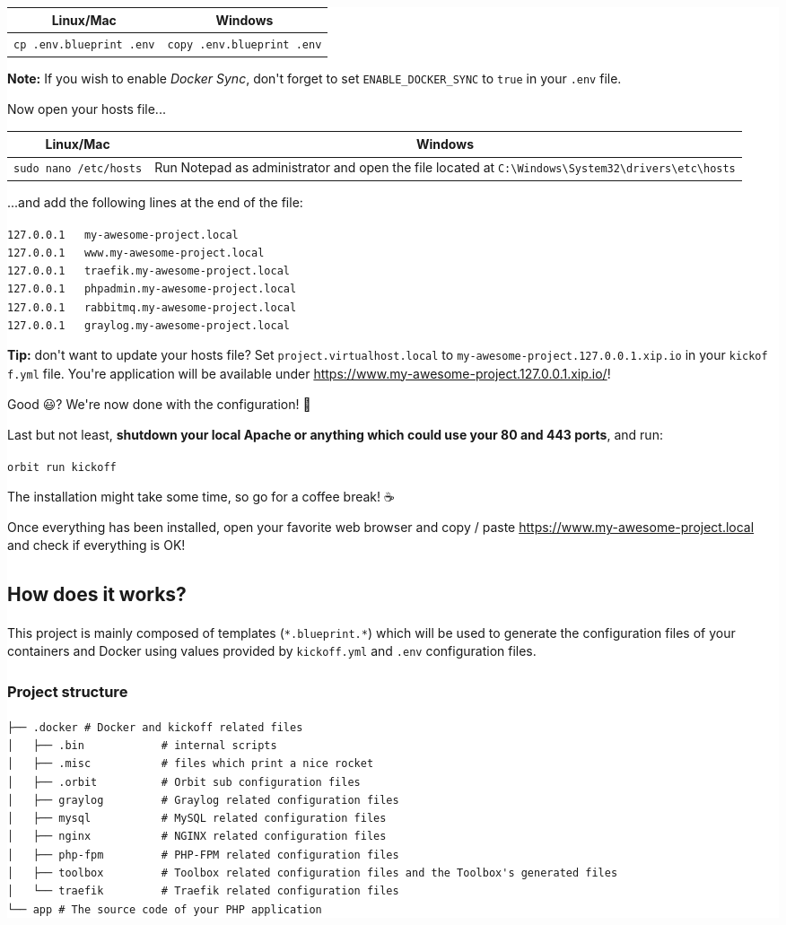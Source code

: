 | Linux/Mac                	| Windows                    	|
|--------------------------	|----------------------------	|
| `cp .env.blueprint .env` 	| `copy .env.blueprint .env` 	|

**Note:** If you wish to enable *Docker Sync*, don't forget to set `ENABLE_DOCKER_SYNC` to `true` in your `.env` file.

Now open your hosts file...
 
| Linux/Mac              | Windows                                                                                             |
|------------------------|-----------------------------------------------------------------------------------------------------|
| `sudo nano /etc/hosts` | Run Notepad as administrator and open the file located at `C:\Windows\System32\drivers\etc\hosts`   |
 
...and add the following lines at the end of the file:

```
127.0.0.1   my-awesome-project.local
127.0.0.1   www.my-awesome-project.local
127.0.0.1   traefik.my-awesome-project.local
127.0.0.1   phpadmin.my-awesome-project.local
127.0.0.1   rabbitmq.my-awesome-project.local
127.0.0.1   graylog.my-awesome-project.local
```

**Tip:** don't want to update your hosts file? Set `project.virtualhost.local` to `my-awesome-project.127.0.0.1.xip.io` in your `kickoff.yml` file. You're application will be available under https://www.my-awesome-project.127.0.0.1.xip.io/!
 
Good :smiley:? We're now done with the configuration! :metal:

Last but not least, **shutdown your local Apache or anything which could use your 80 and 443 ports**, and run:

```
orbit run kickoff
```

The installation might take some time, so go for a coffee break! :coffee: 

Once everything has been installed, open your favorite web browser and copy / paste https://www.my-awesome-project.local 
and check if everything is OK!

## How does it works?

This project is mainly composed of templates (`*.blueprint.*`) which will be used to generate the configuration files of your containers and Docker using values provided by `kickoff.yml` and `.env` configuration files.

### Project structure

```
├── .docker # Docker and kickoff related files
│   ├── .bin            # internal scripts
│   ├── .misc           # files which print a nice rocket
│   ├── .orbit          # Orbit sub configuration files
│   ├── graylog         # Graylog related configuration files
│   ├── mysql           # MySQL related configuration files
│   ├── nginx           # NGINX related configuration files
│   ├── php-fpm         # PHP-FPM related configuration files
│   ├── toolbox         # Toolbox related configuration files and the Toolbox's generated files
│   └── traefik         # Traefik related configuration files
└── app # The source code of your PHP application
```
